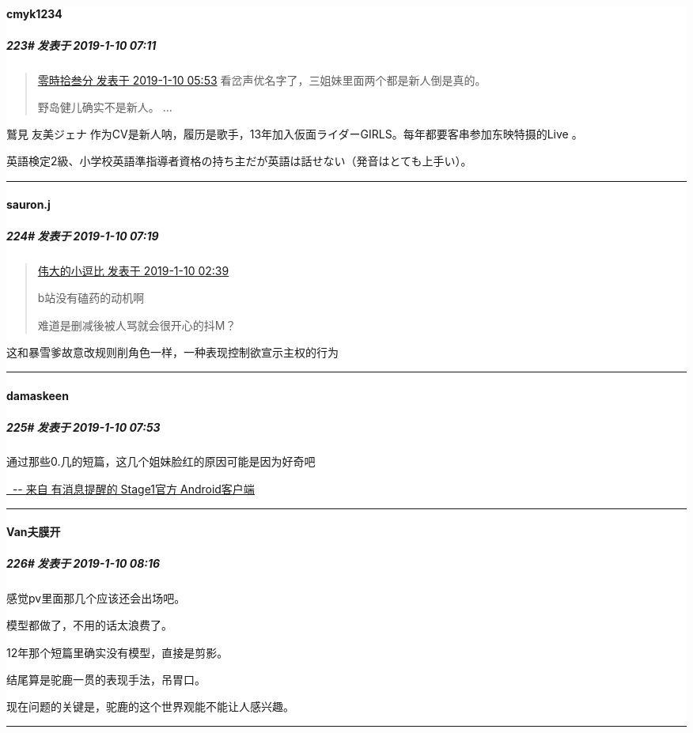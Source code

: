 ####  cmyk1234  
##### 223#       发表于 2019-1-10 07:11


<blockquote><a href="httphttps://bbs.saraba1st.com/2b/forum.php?mod=redirect&amp;goto=findpost&amp;pid=42221405&amp;ptid=1572029" target="_blank">零時拾叁分 发表于 2019-1-10 05:53</a>
看岔声优名字了，三姐妹里面两个都是新人倒是真的。

野岛健儿确实不是新人。 ...</blockquote>
鷲見 友美ジェナ 作为CV是新人呐，履历是歌手，13年加入仮面ライダーGIRLS。每年都要客串参加东映特摄的Live 。

英語検定2級、小学校英語準指導者資格の持ち主だが英語は話せない（発音はとても上手い）。


-----

####  sauron.j  
##### 224#       发表于 2019-1-10 07:19


<blockquote><a href="httphttps://bbs.saraba1st.com/2b/forum.php?mod=redirect&amp;goto=findpost&amp;pid=42221061&amp;ptid=1572029" target="_blank">伟大的小逗比 发表于 2019-1-10 02:39</a>

b站没有磕药的动机啊

难道是删减後被人骂就会很开心的抖M？</blockquote>
这和暴雪爹故意改规则削角色一样，一种表现控制欲宣示主权的行为


-----

####  damaskeen  
##### 225#       发表于 2019-1-10 07:53


通过那些0.几的短篇，这几个姐妹脸红的原因可能是因为好奇吧

[  -- 来自 有消息提醒的 Stage1官方 Android客户端](https://www.coolapk.com/apk/140634)


-----

####  Van夫膜开  
##### 226#       发表于 2019-1-10 08:16


感觉pv里面那几个应该还会出场吧。


模型都做了，不用的话太浪费了。


12年那个短篇里确实没有模型，直接是剪影。


结尾算是驼鹿一贯的表现手法，吊胃口。


现在问题的关键是，驼鹿的这个世界观能不能让人感兴趣。


-----
